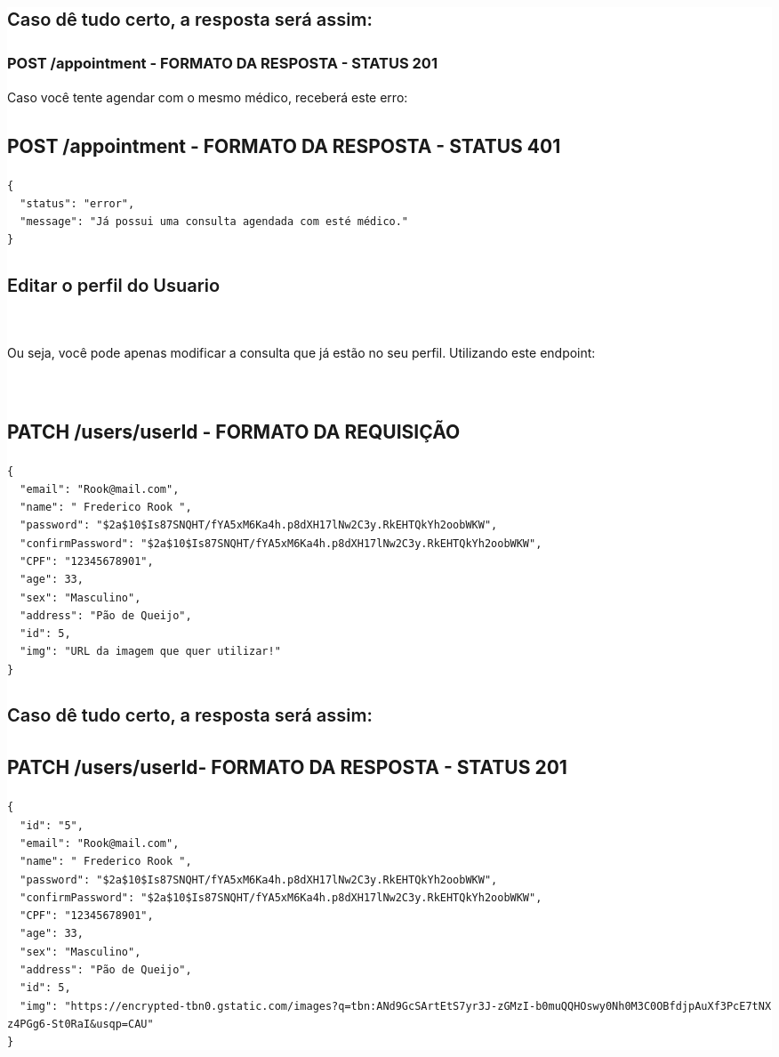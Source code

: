 <h3 style='font-weight: 600; font-size:20px;'>Caso dê tudo certo, a resposta será assim:</h3>

### POST /appointment - FORMATO DA RESPOSTA - STATUS 201


Caso você tente agendar com o mesmo médico, receberá este erro:


## POST /appointment - FORMATO DA RESPOSTA - STATUS 401


```
{
  "status": "error",  
  "message": "Já possui uma consulta agendada com esté médico."  
}
```


<h2 style='font-weight: 600; font-size:20px;'>Editar o perfil do Usuario</h2>

<br><p>Ou seja, você pode apenas modificar a consulta que já estão no seu perfil. Utilizando este endpoint:</p></br>


## PATCH /users/userId - FORMATO DA REQUISIÇÃO

```
{
  "email": "Rook@mail.com",
  "name": " Frederico Rook ",
  "password": "$2a$10$Is87SNQHT/fYA5xM6Ka4h.p8dXH17lNw2C3y.RkEHTQkYh2oobWKW",
  "confirmPassword": "$2a$10$Is87SNQHT/fYA5xM6Ka4h.p8dXH17lNw2C3y.RkEHTQkYh2oobWKW",
  "CPF": "12345678901",
  "age": 33,
  "sex": "Masculino",
  "address": "Pão de Queijo",
  "id": 5,
  "img": "URL da imagem que quer utilizar!"
}
```


<h3 style='font-weight: 600; font-size:20px;'>Caso dê tudo certo, a resposta será assim:
</h3>

## PATCH /users/userId- FORMATO DA RESPOSTA - STATUS 201

```
{
  "id": "5",
  "email": "Rook@mail.com",
  "name": " Frederico Rook ",
  "password": "$2a$10$Is87SNQHT/fYA5xM6Ka4h.p8dXH17lNw2C3y.RkEHTQkYh2oobWKW",
  "confirmPassword": "$2a$10$Is87SNQHT/fYA5xM6Ka4h.p8dXH17lNw2C3y.RkEHTQkYh2oobWKW",
  "CPF": "12345678901",
  "age": 33,
  "sex": "Masculino",
  "address": "Pão de Queijo",
  "id": 5,
  "img": "https://encrypted-tbn0.gstatic.com/images?q=tbn:ANd9GcSArtEtS7yr3J-zGMzI-b0muQQHOswy0Nh0M3C0OBfdjpAuXf3PcE7tNXz4PGg6-St0RaI&usqp=CAU"
}
```
